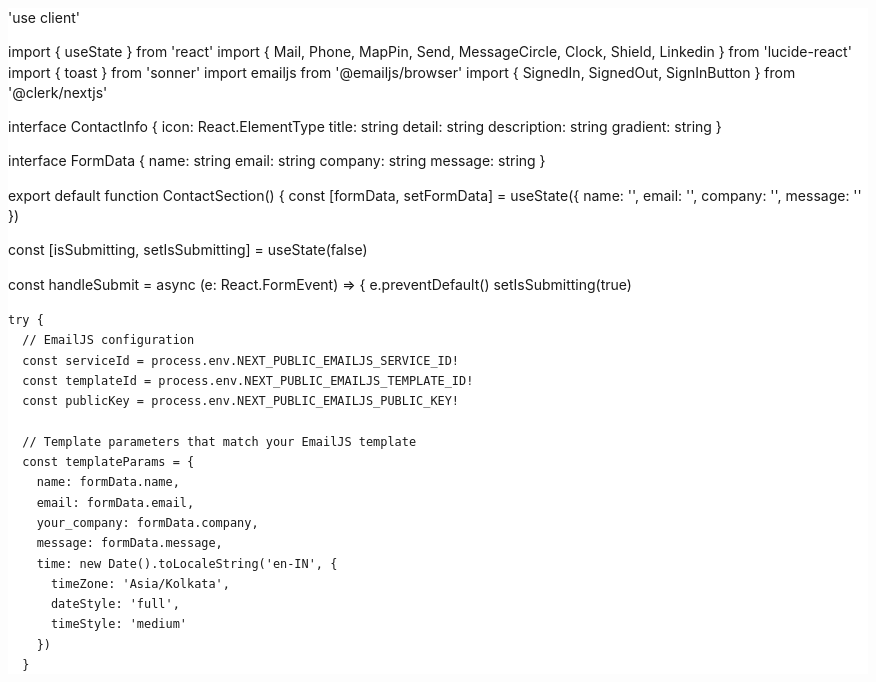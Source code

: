 'use client'

import { useState } from 'react'
import { Mail, Phone, MapPin, Send, MessageCircle, Clock, Shield, Linkedin } from 'lucide-react'
import { toast } from 'sonner'
import emailjs from '@emailjs/browser'
import { SignedIn, SignedOut, SignInButton } from '@clerk/nextjs'

interface ContactInfo {
  icon: React.ElementType
  title: string
  detail: string
  description: string
  gradient: string
}

interface FormData {
  name: string
  email: string
  company: string
  message: string
}

export default function ContactSection() {
  const [formData, setFormData] = useState<FormData>({
    name: '',
    email: '',
    company: '',
    message: ''
  })

  const [isSubmitting, setIsSubmitting] = useState(false)

  const handleSubmit = async (e: React.FormEvent) => {
    e.preventDefault()
    setIsSubmitting(true)
    
    try {
      // EmailJS configuration
      const serviceId = process.env.NEXT_PUBLIC_EMAILJS_SERVICE_ID!
      const templateId = process.env.NEXT_PUBLIC_EMAILJS_TEMPLATE_ID!
      const publicKey = process.env.NEXT_PUBLIC_EMAILJS_PUBLIC_KEY!
      
      // Template parameters that match your EmailJS template
      const templateParams = {
        name: formData.name,
        email: formData.email,
        your_company: formData.company,
        message: formData.message,
        time: new Date().toLocaleString('en-IN', { 
          timeZone: 'Asia/Kolkata',
          dateStyle: 'full',
          timeStyle: 'medium'
        })
      }
      